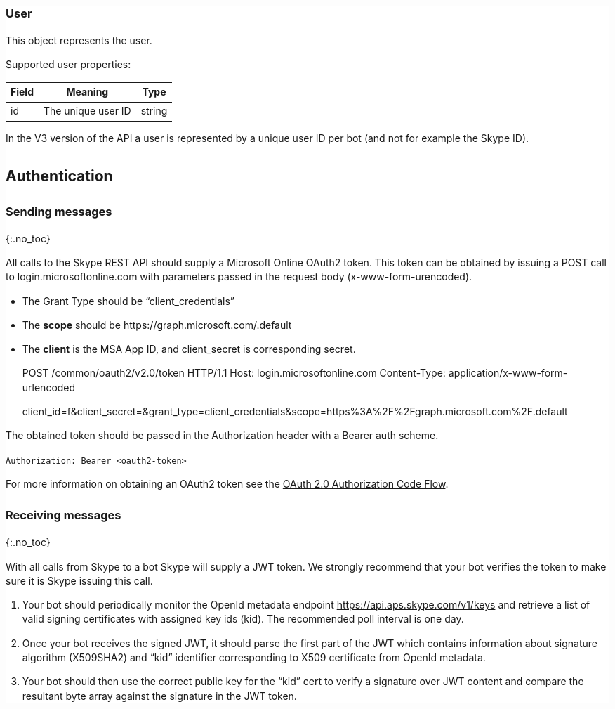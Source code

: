 ### User

This object represents the user.

Supported user properties:

|    Field    |    Meaning                                       |    Type      |
|-------------|--------------------------------------------------|--------------|
|    id       |    The unique user ID    |    string    |

<div class="docs-text-note">In the V3 version of the API a user is represented by a unique user ID per bot (and not for example the Skype ID).</div>

## Authentication

### Sending messages
{:.no_toc}

All calls to the Skype REST API should supply a Microsoft Online OAuth2 token. This token can be obtained by issuing a POST call to login.microsoftonline.com with parameters passed in the request body (x-www-form-urencoded).

* The Grant Type should be “client_credentials”
* The **scope** should be https://graph.microsoft.com/.default
* The **client** is the MSA App ID, and client_secret is corresponding secret.

    POST /common/oauth2/v2.0/token HTTP/1.1
    Host: login.microsoftonline.com
    Content-Type: application/x-www-form-urlencoded
    
    client_id=<MSAAppId>f&client_secret=<secret>&grant_type=client_credentials&scope=https%3A%2F%2Fgraph.microsoft.com%2F.default

The obtained token should be passed in the Authorization header with a Bearer auth scheme.

    Authorization: Bearer <oauth2-token>

For more information on obtaining an OAuth2 token see the [OAuth 2.0 Authorization Code Flow](https://azure.microsoft.com/en-us/documentation/articles/active-directory-v2-protocols-oauth-code/).

###	Receiving messages
{:.no_toc}

With all calls from Skype to a bot Skype will supply a JWT token. We strongly recommend that your bot verifies the token to make sure it is Skype issuing this call.

1. Your bot should periodically monitor the OpenId metadata endpoint https://api.aps.skype.com/v1/keys and retrieve a list of valid signing certificates with assigned key ids (kid). The recommended poll interval is one day.

2. Once your bot  receives the signed JWT, it should parse the first part of the JWT which contains information about signature algorithm (X509SHA2) and “kid” identifier corresponding to X509 certificate from OpenId metadata.

3. Your bot should then use the correct public key for the “kid” cert to verify a signature over JWT content and compare the resultant byte array against the signature in the JWT token.
